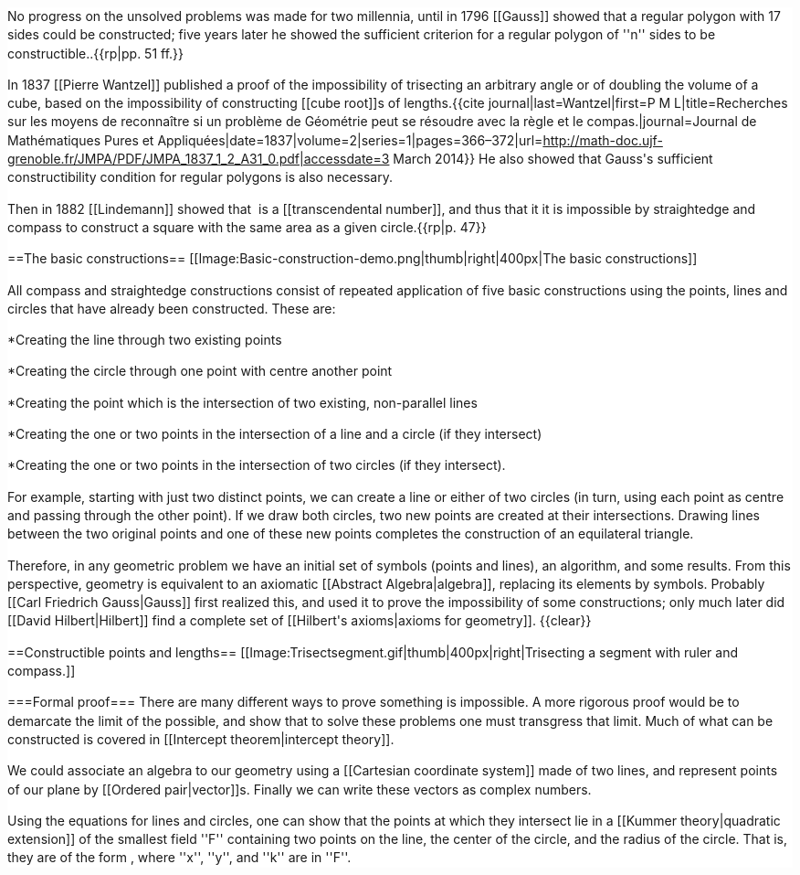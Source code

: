 No progress on the unsolved problems was made for two millennia, until in 1796 [[Gauss]] showed that a regular polygon with 17 sides could be constructed;  five years later he showed the sufficient criterion for a regular polygon of ''n'' sides to be constructible..<ref name=Bold/>{{rp|pp. 51 ff.}} 

In 1837 [[Pierre Wantzel]] published a proof of the impossibility of trisecting an arbitrary angle or of doubling the volume of a cube, based on the impossibility of constructing [[cube root]]s of lengths.<ref>{{cite journal|last=Wantzel|first=P M L|title=Recherches sur les moyens de reconnaître si un problème de Géométrie peut se résoudre avec la règle et le compas.|journal=Journal de Mathématiques Pures et Appliquées|date=1837|volume=2|series=1|pages=366–372|url=http://math-doc.ujf-grenoble.fr/JMPA/PDF/JMPA_1837_1_2_A31_0.pdf|accessdate=3 March 2014}}</ref> He also showed that Gauss's sufficient constructibility condition for regular polygons is also necessary.

Then in 1882 [[Lindemann]] showed that <math>\pi</math> is a [[transcendental number]], and thus that it it is impossible by straightedge and compass to construct a square with the same area as a given circle.<ref name=Bold/>{{rp|p. 47}}

==The basic constructions==
[[Image:Basic-construction-demo.png|thumb|right|400px|The basic constructions]]

All compass and straightedge constructions consist of repeated application of five basic constructions using the points, lines and circles that have already been constructed. These are:

*Creating the line through two existing points

*Creating the circle through one point with centre another point

*Creating the point which is the intersection of two existing, non-parallel lines

*Creating the one or two points in the intersection of a line and a circle (if they intersect)

*Creating the one or two points in the intersection of two circles (if they intersect).

For example, starting with just two distinct points, we can create a line or either of two circles (in turn, using each point as centre and passing through the other point). If we draw both circles, two new points are created at their intersections. Drawing lines between the two original points and one of these new points completes the construction of an equilateral triangle.

Therefore, in any geometric problem we have an initial set of symbols (points and lines), an algorithm, and some results. From this perspective, geometry is equivalent to an axiomatic [[Abstract Algebra|algebra]], replacing its elements by symbols. Probably [[Carl Friedrich Gauss|Gauss]] first realized this, and used it to prove the impossibility of some constructions; only much later did [[David Hilbert|Hilbert]] find a complete set of [[Hilbert's axioms|axioms for geometry]].
{{clear}}

==Constructible points and lengths==
[[Image:Trisectsegment.gif|thumb|400px|right|Trisecting a segment with ruler and compass.]]

===Formal proof===
There are many different ways to prove something is impossible. A more rigorous proof would be to demarcate the limit of the possible, and show that to solve these problems one must transgress that limit. Much of what can be constructed is covered in [[Intercept theorem|intercept theory]].

We could associate an algebra to our geometry using a [[Cartesian coordinate system]] made of two lines, and represent points of our plane by [[Ordered pair|vector]]s. Finally we can write these vectors as complex numbers.

Using the equations for lines and circles, one can show that the points at which they intersect lie in a [[Kummer theory|quadratic extension]] of the smallest field ''F'' containing two points on the line, the center of the circle, and the radius of the circle. That is, they are of the form <math>x+y{\sqrt{k}}</math>, where ''x'', ''y'', and ''k'' are in ''F''.
